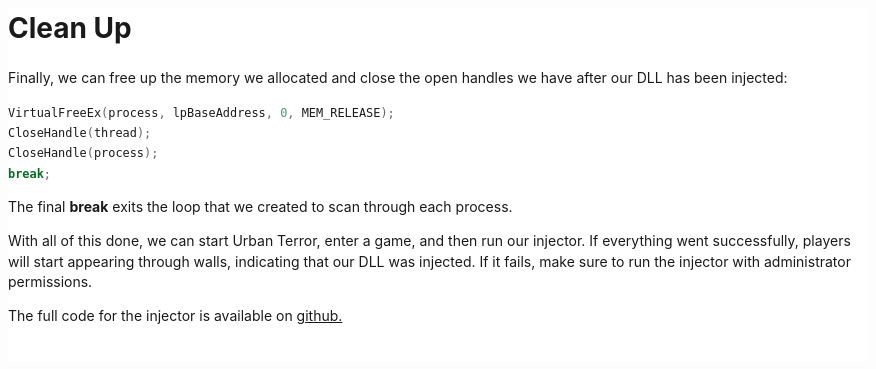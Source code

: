 # Clean Up

Finally, we can free up the memory we allocated and close the open handles
we have after our DLL has been injected:

```c++
VirtualFreeEx(process, lpBaseAddress, 0, MEM_RELEASE);
CloseHandle(thread);
CloseHandle(process);
break;
```
The final **break** exits the loop that we created to scan
through each process.

With all of this done, we can start Urban Terror, enter a game, and then
run our injector. If everything went successfully, players will start
appearing through walls, indicating that our DLL was injected. If it
fails, make sure to run the injector with administrator permissions.

The full code for the injector is available on [github.](https://github.com/GameHackingAcademy/DLL_Injector/)

&nbsp;